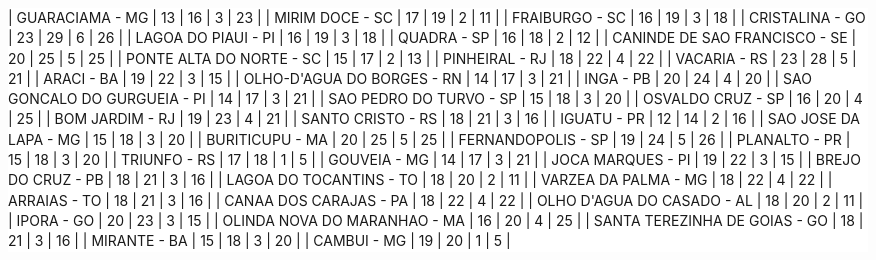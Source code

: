 | GUARACIAMA - MG | 13 | 16 | 3 | 23 |
| MIRIM DOCE - SC | 17 | 19 | 2 | 11 |
| FRAIBURGO - SC | 16 | 19 | 3 | 18 |
| CRISTALINA - GO | 23 | 29 | 6 | 26 |
| LAGOA DO PIAUI - PI | 16 | 19 | 3 | 18 |
| QUADRA - SP | 16 | 18 | 2 | 12 |
| CANINDE DE SAO FRANCISCO - SE | 20 | 25 | 5 | 25 |
| PONTE ALTA DO NORTE - SC | 15 | 17 | 2 | 13 |
| PINHEIRAL - RJ | 18 | 22 | 4 | 22 |
| VACARIA - RS | 23 | 28 | 5 | 21 |
| ARACI - BA | 19 | 22 | 3 | 15 |
| OLHO-D'AGUA DO BORGES - RN | 14 | 17 | 3 | 21 |
| INGA - PB | 20 | 24 | 4 | 20 |
| SAO GONCALO DO GURGUEIA - PI | 14 | 17 | 3 | 21 |
| SAO PEDRO DO TURVO - SP | 15 | 18 | 3 | 20 |
| OSVALDO CRUZ - SP | 16 | 20 | 4 | 25 |
| BOM JARDIM - RJ | 19 | 23 | 4 | 21 |
| SANTO CRISTO - RS | 18 | 21 | 3 | 16 |
| IGUATU - PR | 12 | 14 | 2 | 16 |
| SAO JOSE DA LAPA - MG | 15 | 18 | 3 | 20 |
| BURITICUPU - MA | 20 | 25 | 5 | 25 |
| FERNANDOPOLIS - SP | 19 | 24 | 5 | 26 |
| PLANALTO - PR | 15 | 18 | 3 | 20 |
| TRIUNFO - RS | 17 | 18 | 1 | 5 |
| GOUVEIA - MG | 14 | 17 | 3 | 21 |
| JOCA MARQUES - PI | 19 | 22 | 3 | 15 |
| BREJO DO CRUZ - PB | 18 | 21 | 3 | 16 |
| LAGOA DO TOCANTINS - TO | 18 | 20 | 2 | 11 |
| VARZEA DA PALMA - MG | 18 | 22 | 4 | 22 |
| ARRAIAS - TO | 18 | 21 | 3 | 16 |
| CANAA DOS CARAJAS - PA | 18 | 22 | 4 | 22 |
| OLHO D'AGUA DO CASADO - AL | 18 | 20 | 2 | 11 |
| IPORA - GO | 20 | 23 | 3 | 15 |
| OLINDA NOVA DO MARANHAO - MA | 16 | 20 | 4 | 25 |
| SANTA TEREZINHA DE GOIAS - GO | 18 | 21 | 3 | 16 |
| MIRANTE - BA | 15 | 18 | 3 | 20 |
| CAMBUI - MG | 19 | 20 | 1 | 5 |